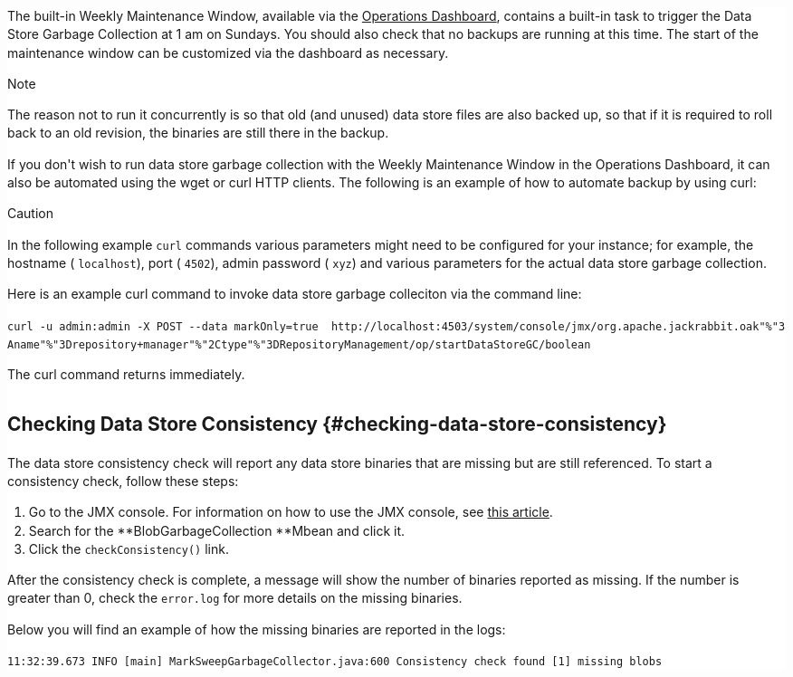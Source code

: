 The built-in Weekly Maintenance Window, available via the [Operations Dashboard](../../../sites/administering/using/operations-dashboard.md), contains a built-in task to trigger the Data Store Garbage Collection at 1 am on Sundays. You should also check that no backups are running at this time. The start of the maintenance window can be customized via the dashboard as necessary.

>[!NOTE]
>
>The reason not to run it concurrently is so that old (and unused) data store files are also backed up, so that if it is required to roll back to an old revision, the binaries are still there in the backup.

If you don't wish to run data store garbage collection with the Weekly Maintenance Window in the Operations Dashboard, it can also be automated using the wget or curl HTTP clients. The following is an example of how to automate backup by using curl:

>[!CAUTION]
>
>In the following example `curl` commands various parameters might need to be configured for your instance; for example, the hostname ( `localhost`), port ( `4502`), admin password ( `xyz`) and various parameters for the actual data store garbage collection.

Here is an example curl command to invoke data store garbage colleciton via the command line:

```shell
curl -u admin:admin -X POST --data markOnly=true  http://localhost:4503/system/console/jmx/org.apache.jackrabbit.oak"%"3Aname"%"3Drepository+manager"%"2Ctype"%"3DRepositoryManagement/op/startDataStoreGC/boolean

```

The curl command returns immediately.







## Checking Data Store Consistency {#checking-data-store-consistency}



The data store consistency check will report any data store binaries that are missing but are still referenced. To start a consistency check, follow these steps:

1. Go to the JMX console. For information on how to use the JMX console, see [this article](../../../sites/administering/using/jmx-console.md#usingthejmxconsole).
1. Search for the **BlobGarbageCollection **Mbean and click it.
1. Click the `checkConsistency()` link.

After the consistency check is complete, a message will show the number of binaries reported as missing. If the number is greater than 0, check the `error.log` for more details on the missing binaries.

Below you will find an example of how the missing binaries are reported in the logs:

```xml
11:32:39.673 INFO [main] MarkSweepGarbageCollector.java:600 Consistency check found [1] missing blobs
```
